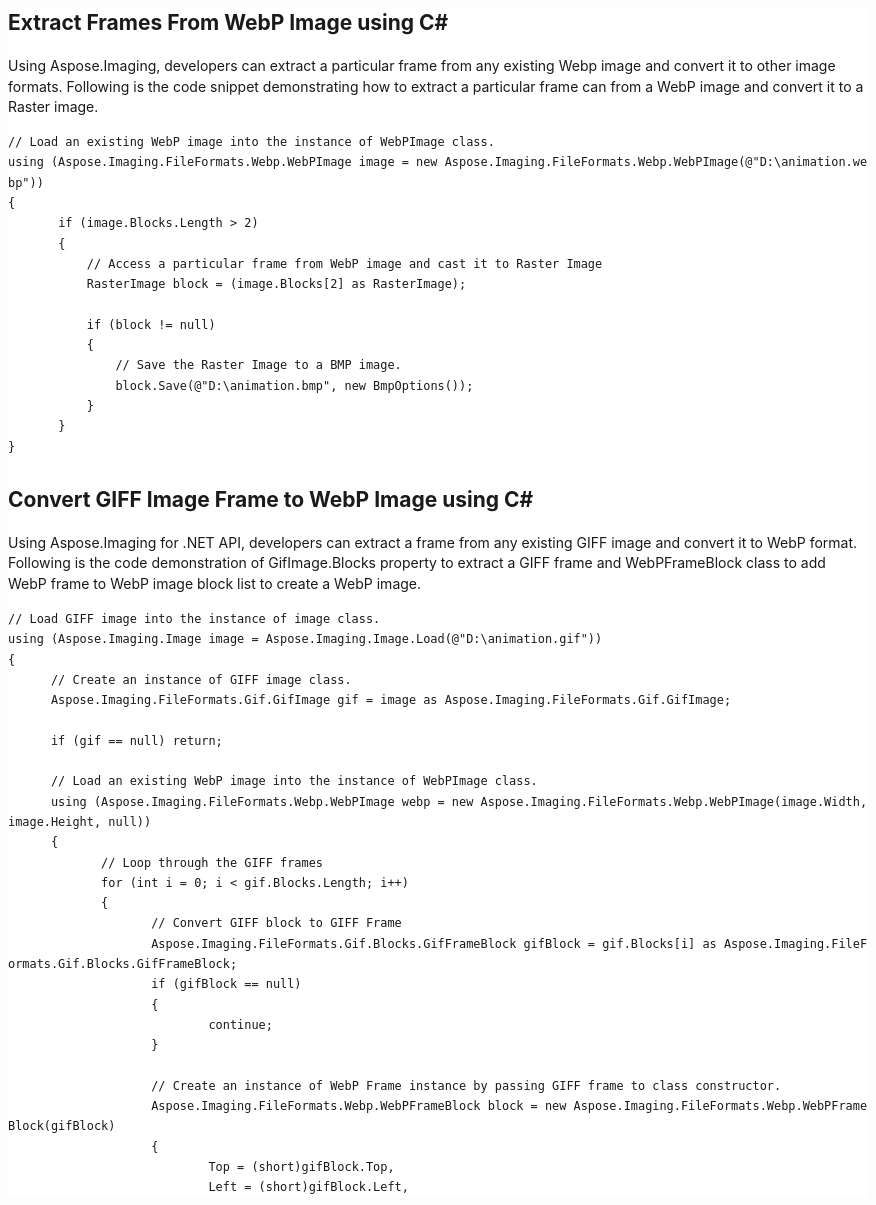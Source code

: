 ## Extract Frames From WebP Image using C#

Using Aspose.Imaging, developers can extract a particular frame from any existing Webp image and convert it to other image formats. Following is the code snippet demonstrating how to extract a particular frame can from a WebP image and convert it to a Raster image.

```
// Load an existing WebP image into the instance of WebPImage class.
using (Aspose.Imaging.FileFormats.Webp.WebPImage image = new Aspose.Imaging.FileFormats.Webp.WebPImage(@"D:\animation.webp"))
{
       if (image.Blocks.Length > 2)
       {
           // Access a particular frame from WebP image and cast it to Raster Image
           RasterImage block = (image.Blocks[2] as RasterImage);

           if (block != null)
           {
               // Save the Raster Image to a BMP image.
               block.Save(@"D:\animation.bmp", new BmpOptions());
           }
       }
}
```

## Convert GIFF Image Frame to WebP Image using C#

Using Aspose.Imaging for .NET API, developers can extract a frame from any existing GIFF image and convert it to WebP format. Following is the code demonstration of GifImage.Blocks property to extract a GIFF frame and WebPFrameBlock class to add WebP frame to WebP image block list to create a WebP image.

```
// Load GIFF image into the instance of image class.
using (Aspose.Imaging.Image image = Aspose.Imaging.Image.Load(@"D:\animation.gif"))
{
      // Create an instance of GIFF image class.
      Aspose.Imaging.FileFormats.Gif.GifImage gif = image as Aspose.Imaging.FileFormats.Gif.GifImage;

      if (gif == null) return;

      // Load an existing WebP image into the instance of WebPImage class.
      using (Aspose.Imaging.FileFormats.Webp.WebPImage webp = new Aspose.Imaging.FileFormats.Webp.WebPImage(image.Width, image.Height, null))
      {
             // Loop through the GIFF frames
             for (int i = 0; i < gif.Blocks.Length; i++)
             {
                    // Convert GIFF block to GIFF Frame
                    Aspose.Imaging.FileFormats.Gif.Blocks.GifFrameBlock gifBlock = gif.Blocks[i] as Aspose.Imaging.FileFormats.Gif.Blocks.GifFrameBlock;
                    if (gifBlock == null)
                    {
                            continue;
                    }

                    // Create an instance of WebP Frame instance by passing GIFF frame to class constructor.
                    Aspose.Imaging.FileFormats.Webp.WebPFrameBlock block = new Aspose.Imaging.FileFormats.Webp.WebPFrameBlock(gifBlock)
                    {
                            Top = (short)gifBlock.Top,
                            Left = (short)gifBlock.Left,
```

[1]: https://products.aspose.com/imaging/net
[2]: https://downloads.aspose.com/imaging/net
[3]: https://products.aspose.com/imaging/net
[4]: https://downloads.aspose.com/imaging/net
[5]: https://docs.aspose.com/imaging/net
[6]: http://forum.aspose.com
[7]: https://blog.aspose.com/category/aspose-products/aspose.imaging-product-family/
[8]: https://github.com/aspose-imaging/Aspose.Imaging-for-.NET
[9]: http://forum.aspose.com